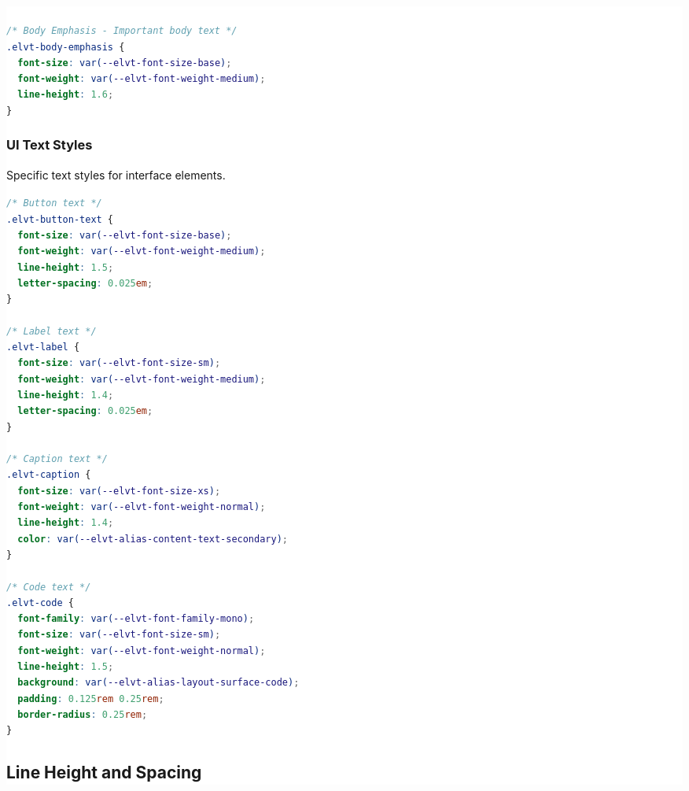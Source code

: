 ```css

/* Body Emphasis - Important body text */
.elvt-body-emphasis {
  font-size: var(--elvt-font-size-base);
  font-weight: var(--elvt-font-weight-medium);
  line-height: 1.6;
}
```

### UI Text Styles
Specific text styles for interface elements.

```css
/* Button text */
.elvt-button-text {
  font-size: var(--elvt-font-size-base);
  font-weight: var(--elvt-font-weight-medium);
  line-height: 1.5;
  letter-spacing: 0.025em;
}

/* Label text */
.elvt-label {
  font-size: var(--elvt-font-size-sm);
  font-weight: var(--elvt-font-weight-medium);
  line-height: 1.4;
  letter-spacing: 0.025em;
}

/* Caption text */
.elvt-caption {
  font-size: var(--elvt-font-size-xs);
  font-weight: var(--elvt-font-weight-normal);
  line-height: 1.4;
  color: var(--elvt-alias-content-text-secondary);
}

/* Code text */
.elvt-code {
  font-family: var(--elvt-font-family-mono);
  font-size: var(--elvt-font-size-sm);
  font-weight: var(--elvt-font-weight-normal);
  line-height: 1.5;
  background: var(--elvt-alias-layout-surface-code);
  padding: 0.125rem 0.25rem;
  border-radius: 0.25rem;
}
```

## Line Height and Spacing
